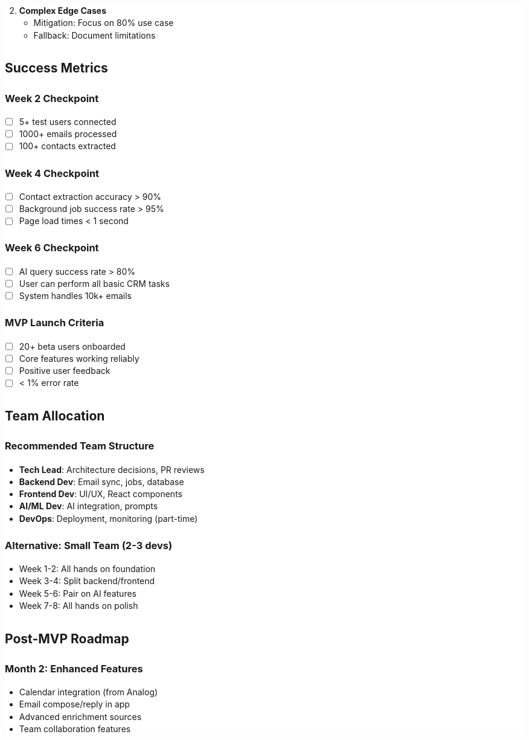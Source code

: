 2. **Complex Edge Cases**
   - Mitigation: Focus on 80% use case
   - Fallback: Document limitations

## Success Metrics

### Week 2 Checkpoint
- [ ] 5+ test users connected
- [ ] 1000+ emails processed
- [ ] 100+ contacts extracted

### Week 4 Checkpoint
- [ ] Contact extraction accuracy > 90%
- [ ] Background job success rate > 95%
- [ ] Page load times < 1 second

### Week 6 Checkpoint
- [ ] AI query success rate > 80%
- [ ] User can perform all basic CRM tasks
- [ ] System handles 10k+ emails

### MVP Launch Criteria
- [ ] 20+ beta users onboarded
- [ ] Core features working reliably
- [ ] Positive user feedback
- [ ] < 1% error rate

## Team Allocation

### Recommended Team Structure
- **Tech Lead**: Architecture decisions, PR reviews
- **Backend Dev**: Email sync, jobs, database
- **Frontend Dev**: UI/UX, React components
- **AI/ML Dev**: AI integration, prompts
- **DevOps**: Deployment, monitoring (part-time)

### Alternative: Small Team (2-3 devs)
- Week 1-2: All hands on foundation
- Week 3-4: Split backend/frontend
- Week 5-6: Pair on AI features
- Week 7-8: All hands on polish

## Post-MVP Roadmap

### Month 2: Enhanced Features
- Calendar integration (from Analog)
- Email compose/reply in app
- Advanced enrichment sources
- Team collaboration features
